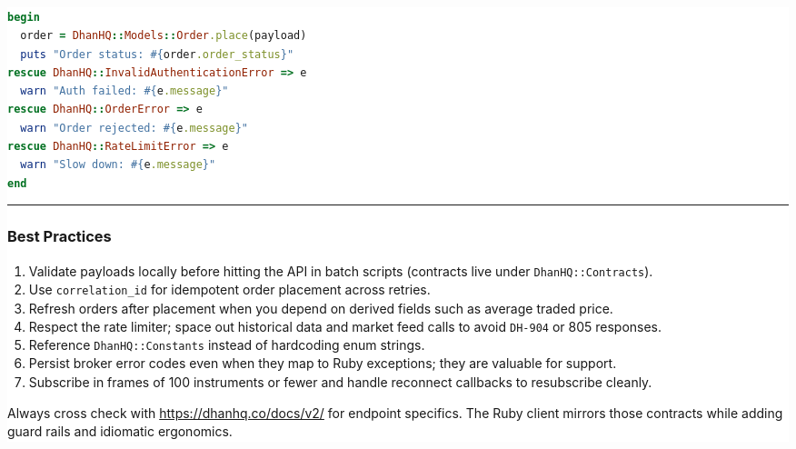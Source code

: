 ```ruby
begin
  order = DhanHQ::Models::Order.place(payload)
  puts "Order status: #{order.order_status}"
rescue DhanHQ::InvalidAuthenticationError => e
  warn "Auth failed: #{e.message}"
rescue DhanHQ::OrderError => e
  warn "Order rejected: #{e.message}"
rescue DhanHQ::RateLimitError => e
  warn "Slow down: #{e.message}"
end
```

---

### Best Practices

1. Validate payloads locally before hitting the API in batch scripts (contracts live under `DhanHQ::Contracts`).
2. Use `correlation_id` for idempotent order placement across retries.
3. Refresh orders after placement when you depend on derived fields such as average traded price.
4. Respect the rate limiter; space out historical data and market feed calls to avoid `DH-904` or 805 responses.
5. Reference `DhanHQ::Constants` instead of hardcoding enum strings.
6. Persist broker error codes even when they map to Ruby exceptions; they are valuable for support.
7. Subscribe in frames of 100 instruments or fewer and handle reconnect callbacks to resubscribe cleanly.

Always cross check with https://dhanhq.co/docs/v2/ for endpoint specifics. The Ruby client mirrors those contracts while adding guard rails and idiomatic ergonomics.
